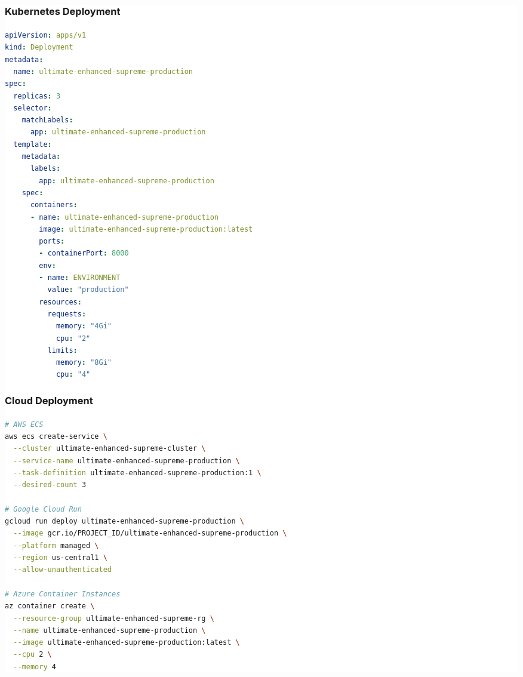 ### Kubernetes Deployment

```yaml
apiVersion: apps/v1
kind: Deployment
metadata:
  name: ultimate-enhanced-supreme-production
spec:
  replicas: 3
  selector:
    matchLabels:
      app: ultimate-enhanced-supreme-production
  template:
    metadata:
      labels:
        app: ultimate-enhanced-supreme-production
    spec:
      containers:
      - name: ultimate-enhanced-supreme-production
        image: ultimate-enhanced-supreme-production:latest
        ports:
        - containerPort: 8000
        env:
        - name: ENVIRONMENT
          value: "production"
        resources:
          requests:
            memory: "4Gi"
            cpu: "2"
          limits:
            memory: "8Gi"
            cpu: "4"
```

### Cloud Deployment

```bash
# AWS ECS
aws ecs create-service \
  --cluster ultimate-enhanced-supreme-cluster \
  --service-name ultimate-enhanced-supreme-production \
  --task-definition ultimate-enhanced-supreme-production:1 \
  --desired-count 3

# Google Cloud Run
gcloud run deploy ultimate-enhanced-supreme-production \
  --image gcr.io/PROJECT_ID/ultimate-enhanced-supreme-production \
  --platform managed \
  --region us-central1 \
  --allow-unauthenticated

# Azure Container Instances
az container create \
  --resource-group ultimate-enhanced-supreme-rg \
  --name ultimate-enhanced-supreme-production \
  --image ultimate-enhanced-supreme-production:latest \
  --cpu 2 \
  --memory 4
```
